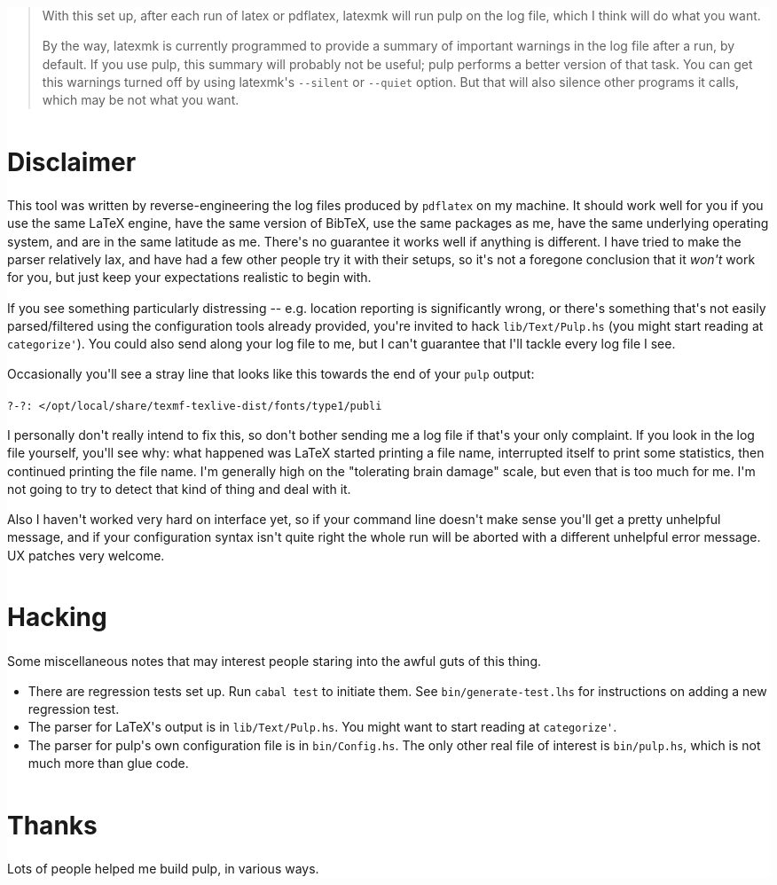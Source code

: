 > With this set up, after each run of latex or pdflatex, latexmk will run pulp on the log file, which I think will do what you want.
>
> By the way, latexmk is currently programmed to provide a summary of important warnings in the log file after a run, by default. If you use pulp, this summary will probably not be useful; pulp performs a better version of that task. You can get this warnings turned off by using latexmk's `--silent` or `--quiet` option. But that will also silence other programs it calls, which may be not what you want.

# Disclaimer

This tool was written by reverse-engineering the log files produced by `pdflatex` on my machine. It should work well for you if you use the same LaTeX engine, have the same version of BibTeX, use the same packages as me, have the same underlying operating system, and are in the same latitude as me. There's no guarantee it works well if anything is different. I have tried to make the parser relatively lax, and have had a few other people try it with their setups, so it's not a foregone conclusion that it *won't* work for you, but just keep your expectations realistic to begin with.

If you see something particularly distressing -- e.g. location reporting is significantly wrong, or there's something that's not easily parsed/filtered using the configuration tools already provided, you're invited to hack `lib/Text/Pulp.hs` (you might start reading at `categorize'`). You could also send along your log file to me, but I can't guarantee that I'll tackle every log file I see.

Occasionally you'll see a stray line that looks like this towards the end of your `pulp` output:

    ?-?: </opt/local/share/texmf-texlive-dist/fonts/type1/publi

I personally don't really intend to fix this, so don't bother sending me a log file if that's your only complaint. If you look in the log file yourself, you'll see why: what happened was LaTeX started printing a file name, interrupted itself to print some statistics, then continued printing the file name. I'm generally high on the "tolerating brain damage" scale, but even that is too much for me. I'm not going to try to detect that kind of thing and deal with it.

Also I haven't worked very hard on interface yet, so if your command line doesn't make sense you'll get a pretty unhelpful message, and if your configuration syntax isn't quite right the whole run will be aborted with a different unhelpful error message. UX patches very welcome.

# Hacking

Some miscellaneous notes that may interest people staring into the awful guts of this thing.

* There are regression tests set up. Run `cabal test` to initiate them. See `bin/generate-test.lhs` for instructions on adding a new regression test.
* The parser for LaTeX's output is in `lib/Text/Pulp.hs`. You might want to start reading at `categorize'`.
* The parser for pulp's own configuration file is in `bin/Config.hs`. The only other real file of interest is `bin/pulp.hs`, which is not much more than glue code.

# Thanks

Lots of people helped me build pulp, in various ways.
